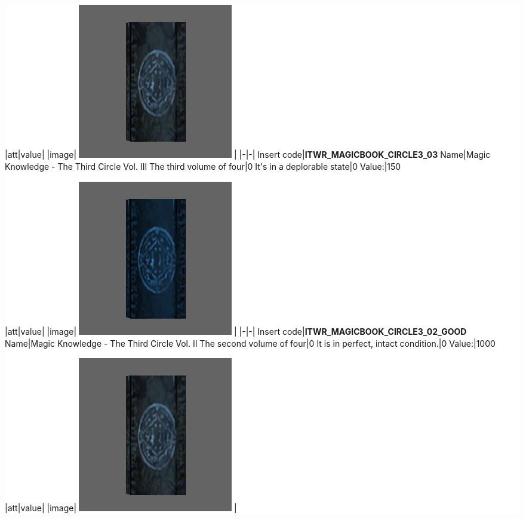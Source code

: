 |att|value|
|image| ![ITWR_MAGICBOOK_CIRCLE3_03](https://github.com/auronen/CoM-itemlist/blob/master/img/ITWR_MAGICBOOK_CIRCLE3_03.png?raw=true) | 
|-|-|
Insert code|**ITWR_MAGICBOOK_CIRCLE3_03**
Name|Magic Knowledge - The Third Circle Vol. III
The third volume of four|0
It's in a deplorable state|0
Value:|150

|att|value|
|image| ![ITWR_MAGICBOOK_CIRCLE3_02_GOOD](https://github.com/auronen/CoM-itemlist/blob/master/img/ITWR_MAGICBOOK_CIRCLE3_02_GOOD.png?raw=true) | 
|-|-|
Insert code|**ITWR_MAGICBOOK_CIRCLE3_02_GOOD**
Name|Magic Knowledge - The Third Circle Vol. II
The second volume of four|0
It is in perfect, intact condition.|0
Value:|1000

|att|value|
|image| ![ITWR_MAGICBOOK_CIRCLE3_02](https://github.com/auronen/CoM-itemlist/blob/master/img/ITWR_MAGICBOOK_CIRCLE3_02.png?raw=true) | 